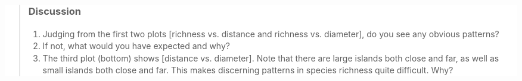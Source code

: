 <iframe width='100%' height='1000' src='https://rdrr.io/snippets/embed/?code=%23Paste%20text%20here' frameborder='0'></iframe>

> ### Discussion  
> 1. Judging from the first two plots [richness vs. distance and richness vs. diameter], do you see any obvious patterns?  
> 2. If not, what would you have expected and why?  
> 3. The third plot (bottom) shows [distance vs. diameter]. Note that there are large islands both close and far, as well as small islands both close and far. This makes discerning patterns in species richness quite difficult. Why?  
